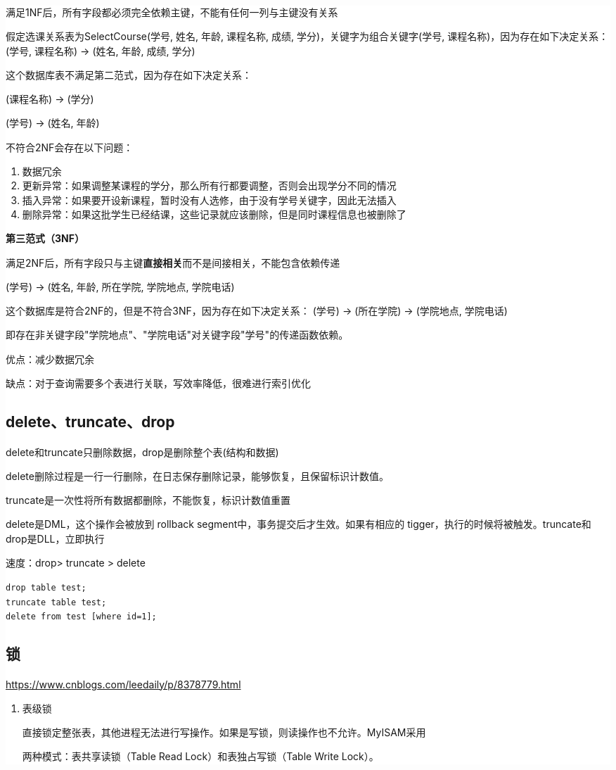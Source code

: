 满足1NF后，所有字段都必须完全依赖主键，不能有任何一列与主键没有关系

假定选课关系表为SelectCourse(学号, 姓名, 年龄, 课程名称, 成绩, 学分)，关键字为组合关键字(学号, 课程名称)，因为存在如下决定关系： 
 		(学号, 课程名称) → (姓名, 年龄, 成绩, 学分) 

这个数据库表不满足第二范式，因为存在如下决定关系：

(课程名称) → (学分)

(学号) → (姓名, 年龄)

不符合2NF会存在以下问题：

1. 数据冗余
2. 更新异常：如果调整某课程的学分，那么所有行都要调整，否则会出现学分不同的情况
3. 插入异常：如果要开设新课程，暂时没有人选修，由于没有学号关键字，因此无法插入
4. 删除异常：如果这批学生已经结课，这些记录就应该删除，但是同时课程信息也被删除了

**第三范式（3NF）**

满足2NF后，所有字段只与主键**直接相关**而不是间接相关，不能包含依赖传递

 (学号) → (姓名, 年龄, 所在学院, 学院地点, 学院电话) 

这个数据库是符合2NF的，但是不符合3NF，因为存在如下决定关系：
	(学号) → (所在学院) → (学院地点, 学院电话)

即存在非关键字段"学院地点"、"学院电话"对关键字段"学号"的传递函数依赖。

优点：减少数据冗余

缺点：对于查询需要多个表进行关联，写效率降低，很难进行索引优化

## delete、truncate、drop

delete和truncate只删除数据，drop是删除整个表(结构和数据)

delete删除过程是一行一行删除，在日志保存删除记录，能够恢复，且保留标识计数值。

truncate是一次性将所有数据都删除，不能恢复，标识计数值重置

delete是DML，这个操作会被放到 rollback segment中，事务提交后才生效。如果有相应的 tigger，执行的时候将被触发。truncate和drop是DLL，立即执行

速度：drop> truncate > delete

```mysql
drop table test;
truncate table test;
delete from test [where id=1];
```

## 锁

https://www.cnblogs.com/leedaily/p/8378779.html

1. 表级锁

   直接锁定整张表，其他进程无法进行写操作。如果是写锁，则读操作也不允许。MyISAM采用

   两种模式：表共享读锁（Table Read Lock）和表独占写锁（Table Write Lock）。
